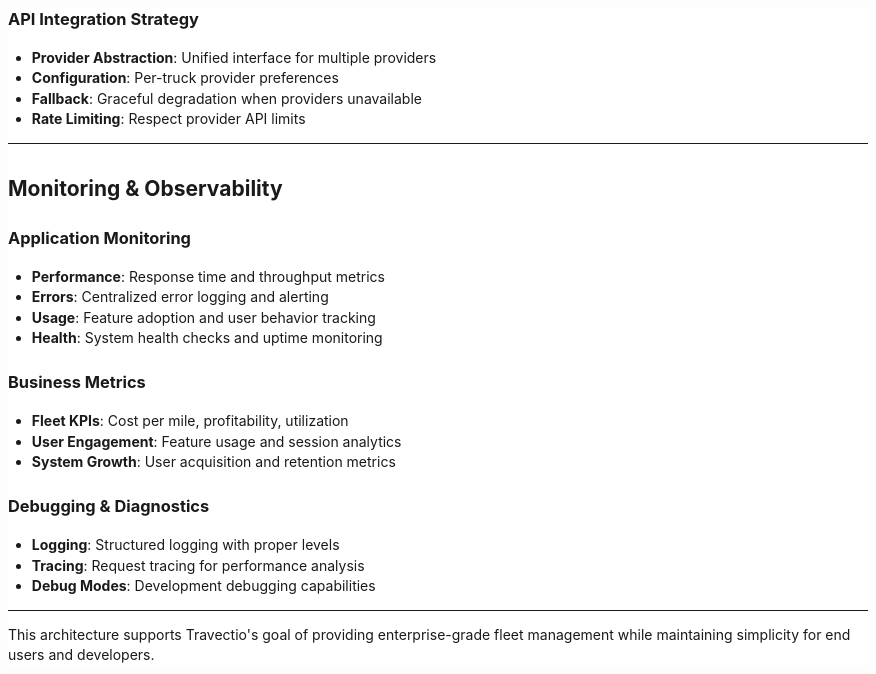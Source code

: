 ### API Integration Strategy
- **Provider Abstraction**: Unified interface for multiple providers
- **Configuration**: Per-truck provider preferences
- **Fallback**: Graceful degradation when providers unavailable
- **Rate Limiting**: Respect provider API limits

---

## Monitoring & Observability

### Application Monitoring
- **Performance**: Response time and throughput metrics
- **Errors**: Centralized error logging and alerting
- **Usage**: Feature adoption and user behavior tracking
- **Health**: System health checks and uptime monitoring

### Business Metrics
- **Fleet KPIs**: Cost per mile, profitability, utilization
- **User Engagement**: Feature usage and session analytics
- **System Growth**: User acquisition and retention metrics

### Debugging & Diagnostics
- **Logging**: Structured logging with proper levels
- **Tracing**: Request tracing for performance analysis
- **Debug Modes**: Development debugging capabilities

---

This architecture supports Travectio's goal of providing enterprise-grade fleet management while maintaining simplicity for end users and developers.
